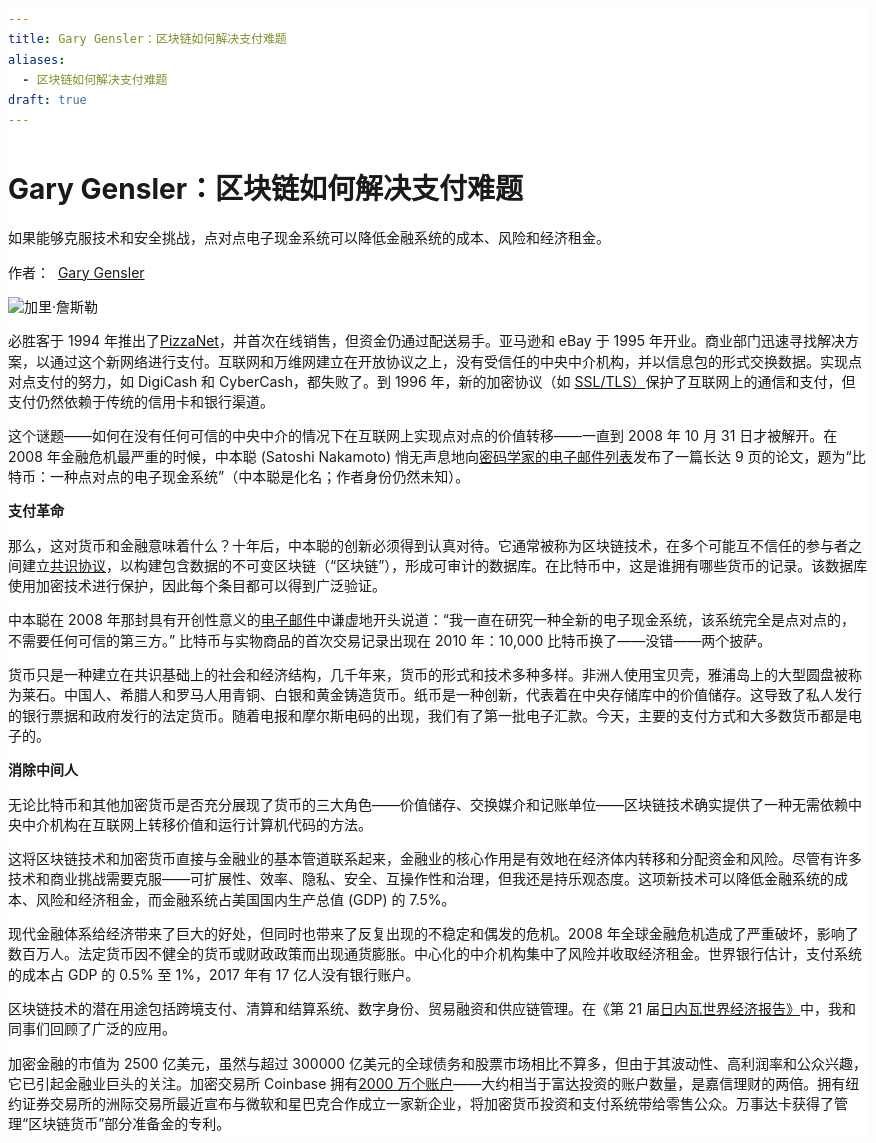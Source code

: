 ```yaml
---
title: Gary Gensler：区块链如何解决支付难题
aliases:
  - 区块链如何解决支付难题
draft: true
---
```

# Gary Gensler：区块链如何解决支付难题

如果能够克服技术和安全挑战，点对点电子现金系统可以降低金融系统的成本、风险和经济租金。

作者：  [Gary Gensler](https://thebanker.com/ftauthor/view/Gary+Gensler)

![加里·詹斯勒](https://www.thebanker.com/var/ezflow_site/storage/images/media/images/gary-gensler2/9705042-1-eng-GB/Gary-Gensler.jpg "加里·詹斯勒")

必胜客于 1994 年推出了[PizzaNet](http://articles.latimes.com/1994-08-25/business/fi-31168_1_pizza-hut)，并首次在线销售，但资金仍通过配送易手。亚马逊和 eBay 于 1995 年开业。商业部门迅速寻找解决方案，以通过这个新网络进行支付。互联网和万维网建立在开放协议之上，没有受信任的中央中介机构，并以信息包的形式交换数据。实现点对点支付的努力，如 DigiCash 和 Cyber​​Cash，都失败了。到 1996 年，新的加密协议（如 [SSL/TLS）](http://info.ssl.com/article.aspx?id=10241)保护了互联网上的通信和支付，但支付仍然依赖于传统的信用卡和银行渠道。

这个谜题——如何在没有任何可信的中央中介的情况下在互联网上实现点对点的价值转移——一直到 2008 年 10 月 31 日才被解开。在 2008 年金融危机最严重的时候，中本聪 (Satoshi Nakamoto) 悄无声息地向[密码学家的电子邮件列表](http://www.metzdowd.com/mailman/listinfo/cryptography)发布了一篇长达 9 页的论文，题为“比特币：一种点对点的电子现金系统”（中本聪是化名；作者身份仍然未知）。

**支付革命**

那么，这对货币和金融意味着什么？十年后，中本聪的创新必须得到认真对待。它通常被称为区块链技术，在多个可能互不信任的参与者之间建立[共识协议](https://www.coindesk.com/short-guide-blockchain-consensus-protocols/)，以构建包含数据的不可变区块链（“区块链”），形成可审计的数据库。在比特币中，这是谁拥有哪些货币的记录。该数据库使用加密技术进行保护，因此每个条目都可以得到广泛验证。 

中本聪在 2008 年那封具有开创性意义的[电子邮件](http://article.gmane.org/gmane.comp.encryption.general/12588/)中谦虚地开头说道：“我一直在研究一种全新的电子现金系统，该系统完全是点对点的，不需要任何可信的第三方。” 比特币与实物商品的首次交易记录出现在 2010 年：10,000 比特币换了——没错——两个披萨。

货币只是一种建立在共识基础上的社会和经济结构，几千年来，货币的形式和技术多种多样。非洲人使用宝贝壳，雅浦岛上的大型圆盘被称为莱石。中国人、希腊人和罗马人用青铜、白银和黄金铸造货币。纸币是一种创新，代表着在中央存储库中的价值储存。这导致了私人发行的银行票据和政府发行的法定货币。随着电报和摩尔斯电码的出现，我们有了第一批电子汇款。今天，主要的支付方式和大多数货币都是电子的。 

**消除中间人**

无论比特币和其他加密货币是否充分展现了货币的三大角色——价值储存、交换媒介和记账单位——区块链技术确实提供了一种无需依赖中央中介机构在互联网上转移价值和运行计算机代码的方法。 

这将区块链技术和加密货币直接与金融业的基本管道联系起来，金融业的核心作用是有效地在经济体内转移和分配资金和风险。尽管有许多技术和商业挑战需要克服——可扩展性、效率、隐私、安全、互操作性和治理，但我还是持乐观态度。这项新技术可以降低金融系统的成本、风险和经济租金，而金融系统占美国国内生产总值 (GDP) 的 7.5%。

现代金融体系给经济带来了巨大的好处，但同时也带来了反复出现的不稳定和偶发的危机。2008 年全球金融危机造成了严重破坏，影响了数百万人。法定货币因不健全的货币或财政政策而出现通货膨胀。中心化的中介机构集中了风险并收取经济租金。世界银行估计，支付系统的成本占 GDP 的 0.5% 至 1%，2017 年有 17 亿人没有银行账户。

区块链技术的潜在用途包括跨境支付、清算和结算系统、数字身份、贸易融资和供应链管理。在《第 21 届[日内瓦世界经济报告》](https://voxeu.org/content/impact-blockchain-technology-finance-catalyst-change)中，我和同事们回顾了广泛的应用。

加密金融的市值为 2500 亿美元，虽然与超过 300000 亿美元的全球债务和股票市场相比不算多，但由于其波动性、高利润率和公众兴趣，它已引起金融业巨头的关注。加密交易所 Coinbase 拥有[2000 万个账户](https://www.washingtonpost.com/business/economy/move-deliberately-fix-things-how-coinbase-is-building-a-cryptocurrency-empire/2018/05/17/623d950c-587c-11e8-858f-12becb4d6067_story.html?utm_term=.a18c45536e2b)——大约相当于富达投资的账户数量，是嘉信理财的两倍。拥有纽约证券交易所的洲际交易所最近宣布与微软和星巴克合作成立一家新企业，将加密货币投资和支付系统带给零售公众。万事达卡获得了管理“区块链货币”部分准备金的专利。 
